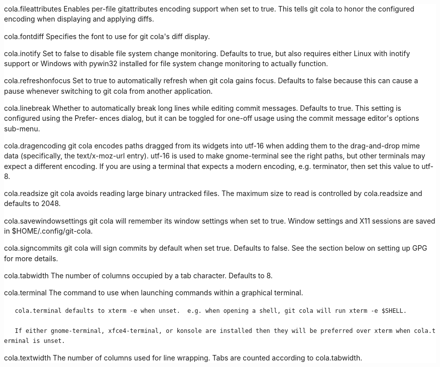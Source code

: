    cola.fileattributes
       Enables per-file gitattributes encoding support when set to true.  This tells git cola to honor the configured encoding when displaying and
       applying diffs.

   cola.fontdiff
       Specifies the font to use for git cola's diff display.

   cola.inotify
       Set  to  false  to disable file system change monitoring.  Defaults to true, but also requires either Linux with inotify support or Windows
       with pywin32 installed for file system change monitoring to actually function.

   cola.refreshonfocus
       Set to true to automatically refresh when git cola gains focus.  Defaults to false because this can cause a pause whenever switching to git
       cola from another application.

   cola.linebreak
       Whether  to  automatically break long lines while editing commit messages.  Defaults to true.  This setting is configured using the Prefer‐
       ences dialog, but it can be toggled for one-off usage using the commit message editor's options sub-menu.

   cola.dragencoding
       git cola encodes paths dragged from its  widgets  into  utf-16  when  adding  them  to  the  drag-and-drop  mime  data  (specifically,  the
       text/x-moz-url entry).  utf-16 is used to make gnome-terminal see the right paths, but other terminals may expect a different encoding.  If
       you are using a terminal that expects a modern encoding, e.g. terminator, then set this value to utf-8.

   cola.readsize
       git cola avoids reading large binary untracked files.  The maximum size to read is controlled by cola.readsize and defaults to 2048.

   cola.savewindowsettings
       git cola will remember its window settings when set to true.  Window settings and X11 sessions are saved in $HOME/.config/git-cola.

   cola.signcommits
       git cola will sign commits by default when set true. Defaults to false.  See the section below on setting up GPG for more details.

   cola.tabwidth
       The number of columns occupied by a tab character.  Defaults to 8.

   cola.terminal
       The command to use when launching commands within a graphical terminal.

       cola.terminal defaults to xterm -e when unset.  e.g. when opening a shell, git cola will run xterm -e $SHELL.

       If either gnome-terminal, xfce4-terminal, or konsole are installed then they will be preferred over xterm when cola.terminal is unset.

   cola.textwidth
       The number of columns used for line wrapping.  Tabs are counted according to cola.tabwidth.
